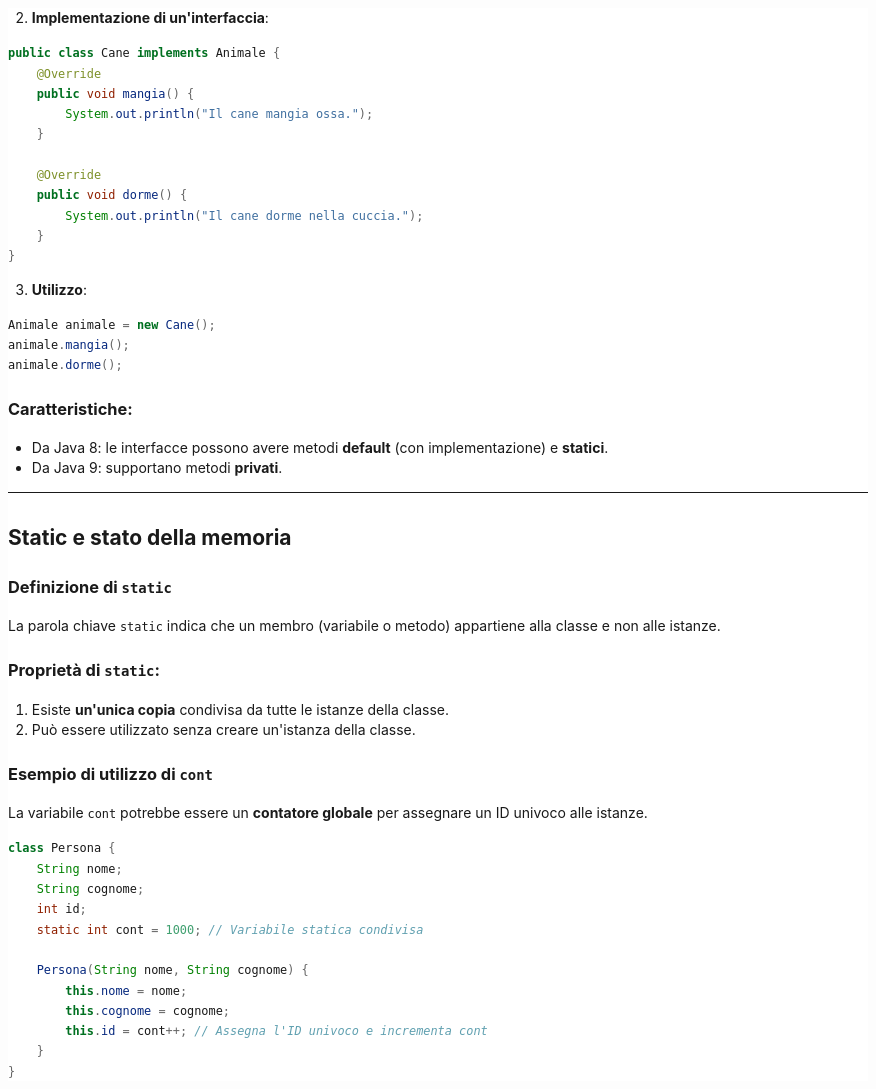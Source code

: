2. **Implementazione di un'interfaccia**:
```java
public class Cane implements Animale {
    @Override
    public void mangia() {
        System.out.println("Il cane mangia ossa.");
    }

    @Override
    public void dorme() {
        System.out.println("Il cane dorme nella cuccia.");
    }
}
```

3. **Utilizzo**:
```java
Animale animale = new Cane();
animale.mangia();
animale.dorme();
```

### **Caratteristiche**:
- Da Java 8: le interfacce possono avere metodi **default** (con implementazione) e **statici**.
- Da Java 9: supportano metodi **privati**.

---

## Static e stato della memoria

### **Definizione di `static`**
La parola chiave `static` indica che un membro (variabile o metodo) appartiene alla classe e non alle istanze.

### **Proprietà di `static`**:
1. Esiste **un'unica copia** condivisa da tutte le istanze della classe.
2. Può essere utilizzato senza creare un'istanza della classe.

### **Esempio di utilizzo di `cont`**
La variabile `cont` potrebbe essere un **contatore globale** per assegnare un ID univoco alle istanze.

```java
class Persona {
    String nome;
    String cognome;
    int id;
    static int cont = 1000; // Variabile statica condivisa

    Persona(String nome, String cognome) {
        this.nome = nome;
        this.cognome = cognome;
        this.id = cont++; // Assegna l'ID univoco e incrementa cont
    }
}
```
